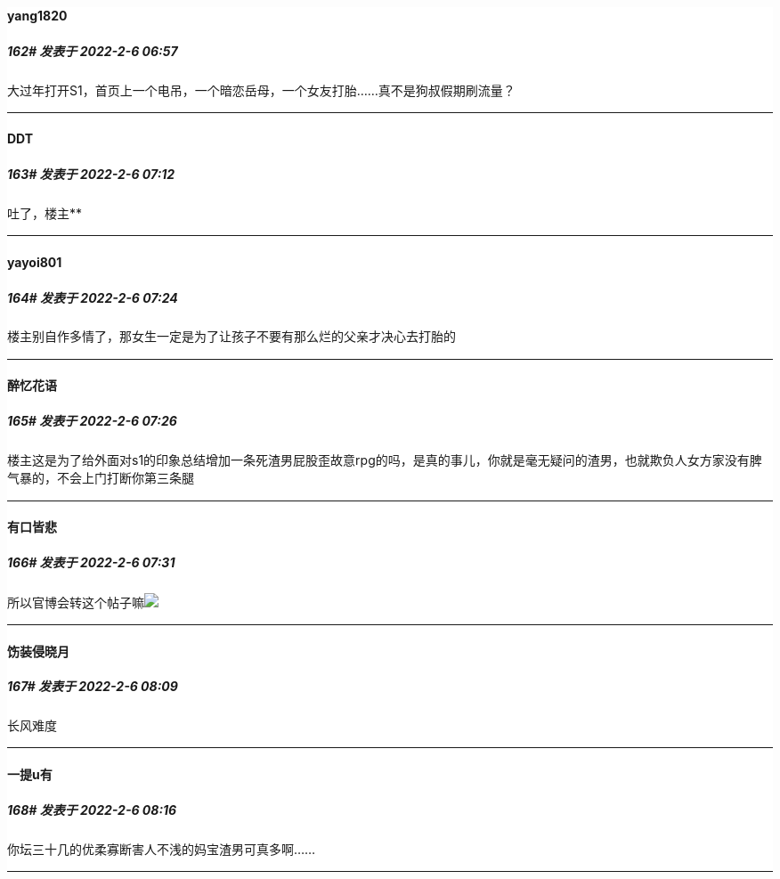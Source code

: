 ####  yang1820  
##### 162#       发表于 2022-2-6 06:57

大过年打开S1，首页上一个电吊，一个暗恋岳母，一个女友打胎……真不是狗叔假期刷流量？



*****

####  DDT  
##### 163#       发表于 2022-2-6 07:12

吐了，楼主**

*****

####  yayoi801  
##### 164#       发表于 2022-2-6 07:24

楼主别自作多情了，那女生一定是为了让孩子不要有那么烂的父亲才决心去打胎的

*****

####  醉忆花语  
##### 165#       发表于 2022-2-6 07:26

楼主这是为了给外面对s1的印象总结增加一条死渣男屁股歪故意rpg的吗，是真的事儿，你就是毫无疑问的渣男，也就欺负人女方家没有脾气暴的，不会上门打断你第三条腿



*****

####  有口皆悲  
##### 166#       发表于 2022-2-6 07:31

所以官博会转这个帖子嘛<img src="https://static.saraba1st.com/image/smiley/face2017/049.png" referrerpolicy="no-referrer">



*****

####  饬装侵晓月  
##### 167#       发表于 2022-2-6 08:09

长风难度



*****

####  一提u有  
##### 168#       发表于 2022-2-6 08:16

你坛三十几的优柔寡断害人不浅的妈宝渣男可真多啊……

*****
